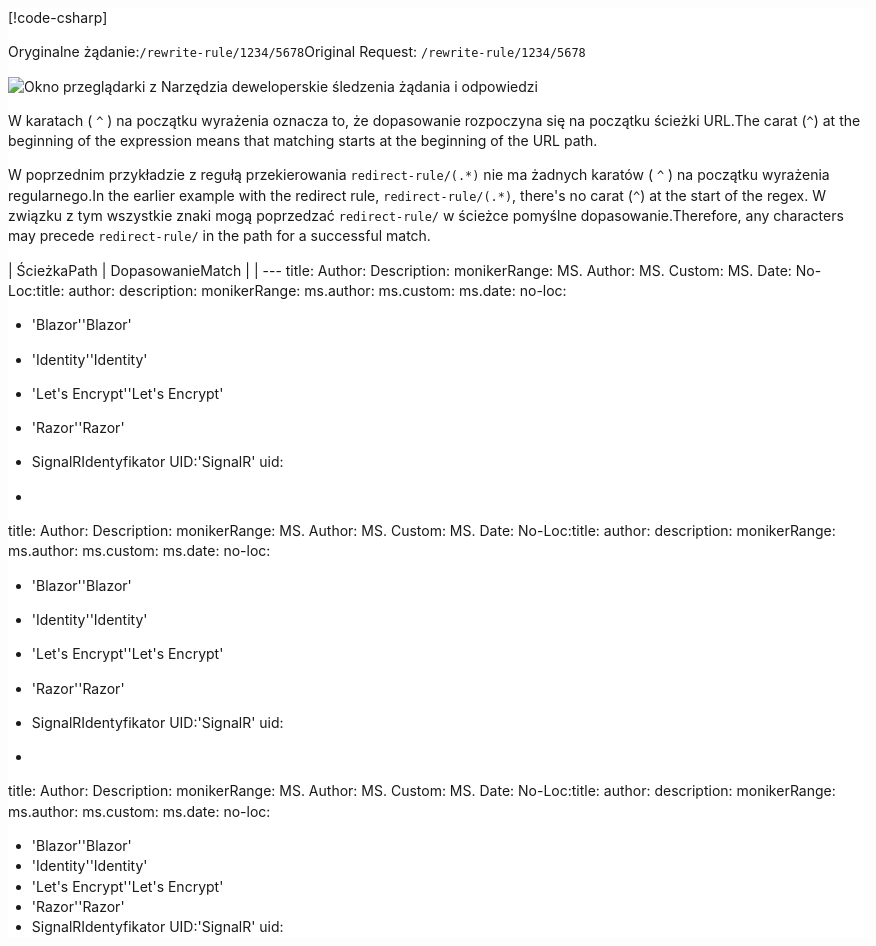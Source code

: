 [!code-csharp[](url-rewriting/samples/3.x/SampleApp/Startup.cs?name=snippet1&highlight=10-11)]

<span data-ttu-id="594e1-231">Oryginalne żądanie:`/rewrite-rule/1234/5678`</span><span class="sxs-lookup"><span data-stu-id="594e1-231">Original Request: `/rewrite-rule/1234/5678`</span></span>

![Okno przeglądarki z Narzędzia deweloperskie śledzenia żądania i odpowiedzi](url-rewriting/_static/add_rewrite.png)

<span data-ttu-id="594e1-233">W karatach ( `^` ) na początku wyrażenia oznacza to, że dopasowanie rozpoczyna się na początku ścieżki URL.</span><span class="sxs-lookup"><span data-stu-id="594e1-233">The carat (`^`) at the beginning of the expression means that matching starts at the beginning of the URL path.</span></span>

<span data-ttu-id="594e1-234">W poprzednim przykładzie z regułą przekierowania `redirect-rule/(.*)` nie ma żadnych karatów ( `^` ) na początku wyrażenia regularnego.</span><span class="sxs-lookup"><span data-stu-id="594e1-234">In the earlier example with the redirect rule, `redirect-rule/(.*)`, there's no carat (`^`) at the start of the regex.</span></span> <span data-ttu-id="594e1-235">W związku z tym wszystkie znaki mogą poprzedzać `redirect-rule/` w ścieżce pomyślne dopasowanie.</span><span class="sxs-lookup"><span data-stu-id="594e1-235">Therefore, any characters may precede `redirect-rule/` in the path for a successful match.</span></span>

| <span data-ttu-id="594e1-236">Ścieżka</span><span class="sxs-lookup"><span data-stu-id="594e1-236">Path</span></span>                               | <span data-ttu-id="594e1-237">Dopasowanie</span><span class="sxs-lookup"><span data-stu-id="594e1-237">Match</span></span> |
| ---
<span data-ttu-id="594e1-238">title: Author: Description: monikerRange: MS. Author: MS. Custom: MS. Date: No-Loc:</span><span class="sxs-lookup"><span data-stu-id="594e1-238">title: author: description: monikerRange: ms.author: ms.custom: ms.date: no-loc:</span></span>
- <span data-ttu-id="594e1-239">'Blazor'</span><span class="sxs-lookup"><span data-stu-id="594e1-239">'Blazor'</span></span>
- <span data-ttu-id="594e1-240">'Identity'</span><span class="sxs-lookup"><span data-stu-id="594e1-240">'Identity'</span></span>
- <span data-ttu-id="594e1-241">'Let's Encrypt'</span><span class="sxs-lookup"><span data-stu-id="594e1-241">'Let's Encrypt'</span></span>
- <span data-ttu-id="594e1-242">'Razor'</span><span class="sxs-lookup"><span data-stu-id="594e1-242">'Razor'</span></span>
- <span data-ttu-id="594e1-243">SignalRIdentyfikator UID:</span><span class="sxs-lookup"><span data-stu-id="594e1-243">'SignalR' uid:</span></span> 

-
<span data-ttu-id="594e1-244">title: Author: Description: monikerRange: MS. Author: MS. Custom: MS. Date: No-Loc:</span><span class="sxs-lookup"><span data-stu-id="594e1-244">title: author: description: monikerRange: ms.author: ms.custom: ms.date: no-loc:</span></span>
- <span data-ttu-id="594e1-245">'Blazor'</span><span class="sxs-lookup"><span data-stu-id="594e1-245">'Blazor'</span></span>
- <span data-ttu-id="594e1-246">'Identity'</span><span class="sxs-lookup"><span data-stu-id="594e1-246">'Identity'</span></span>
- <span data-ttu-id="594e1-247">'Let's Encrypt'</span><span class="sxs-lookup"><span data-stu-id="594e1-247">'Let's Encrypt'</span></span>
- <span data-ttu-id="594e1-248">'Razor'</span><span class="sxs-lookup"><span data-stu-id="594e1-248">'Razor'</span></span>
- <span data-ttu-id="594e1-249">SignalRIdentyfikator UID:</span><span class="sxs-lookup"><span data-stu-id="594e1-249">'SignalR' uid:</span></span> 

-
<span data-ttu-id="594e1-250">title: Author: Description: monikerRange: MS. Author: MS. Custom: MS. Date: No-Loc:</span><span class="sxs-lookup"><span data-stu-id="594e1-250">title: author: description: monikerRange: ms.author: ms.custom: ms.date: no-loc:</span></span>
- <span data-ttu-id="594e1-251">'Blazor'</span><span class="sxs-lookup"><span data-stu-id="594e1-251">'Blazor'</span></span>
- <span data-ttu-id="594e1-252">'Identity'</span><span class="sxs-lookup"><span data-stu-id="594e1-252">'Identity'</span></span>
- <span data-ttu-id="594e1-253">'Let's Encrypt'</span><span class="sxs-lookup"><span data-stu-id="594e1-253">'Let's Encrypt'</span></span>
- <span data-ttu-id="594e1-254">'Razor'</span><span class="sxs-lookup"><span data-stu-id="594e1-254">'Razor'</span></span>
- <span data-ttu-id="594e1-255">SignalRIdentyfikator UID:</span><span class="sxs-lookup"><span data-stu-id="594e1-255">'SignalR' uid:</span></span> 
